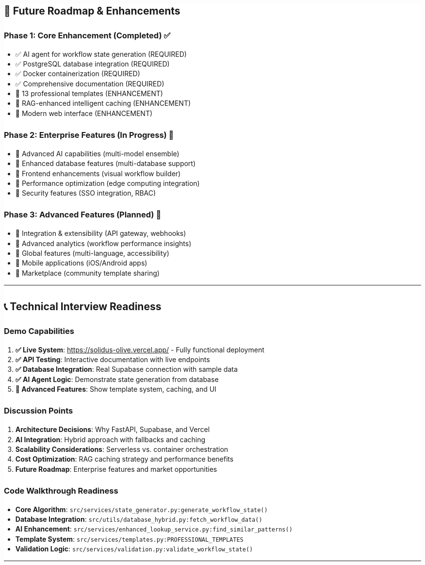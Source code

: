 
## 🚀 **Future Roadmap & Enhancements**

### **Phase 1: Core Enhancement (Completed)** ✅
- ✅ AI agent for workflow state generation (REQUIRED)
- ✅ PostgreSQL database integration (REQUIRED)  
- ✅ Docker containerization (REQUIRED)
- ✅ Comprehensive documentation (REQUIRED)
- 🚀 13 professional templates (ENHANCEMENT)
- 🚀 RAG-enhanced intelligent caching (ENHANCEMENT)
- 🚀 Modern web interface (ENHANCEMENT)

### **Phase 2: Enterprise Features (In Progress)** 🚀
- 🔄 Advanced AI capabilities (multi-model ensemble)
- 🔄 Enhanced database features (multi-database support)
- 🔄 Frontend enhancements (visual workflow builder)
- 🔄 Performance optimization (edge computing integration)
- 🔄 Security features (SSO integration, RBAC)

### **Phase 3: Advanced Features (Planned)** 📅
- 📅 Integration & extensibility (API gateway, webhooks)
- 📅 Advanced analytics (workflow performance insights)
- 📅 Global features (multi-language, accessibility)
- 📅 Mobile applications (iOS/Android apps)
- 📅 Marketplace (community template sharing)

---

## 📞 **Technical Interview Readiness**

### **Demo Capabilities**
1. **✅ Live System**: https://solidus-olive.vercel.app/ - Fully functional deployment
2. **✅ API Testing**: Interactive documentation with live endpoints
3. **✅ Database Integration**: Real Supabase connection with sample data
4. **✅ AI Agent Logic**: Demonstrate state generation from database
5. **🚀 Advanced Features**: Show template system, caching, and UI

### **Discussion Points**
1. **Architecture Decisions**: Why FastAPI, Supabase, and Vercel
2. **AI Integration**: Hybrid approach with fallbacks and caching
3. **Scalability Considerations**: Serverless vs. container orchestration
4. **Cost Optimization**: RAG caching strategy and performance benefits
5. **Future Roadmap**: Enterprise features and market opportunities

### **Code Walkthrough Readiness**
- **Core Algorithm**: `src/services/state_generator.py:generate_workflow_state()`
- **Database Integration**: `src/utils/database_hybrid.py:fetch_workflow_data()`
- **AI Enhancement**: `src/services/enhanced_lookup_service.py:find_similar_patterns()`
- **Template System**: `src/services/templates.py:PROFESSIONAL_TEMPLATES`
- **Validation Logic**: `src/services/validation.py:validate_workflow_state()`

---